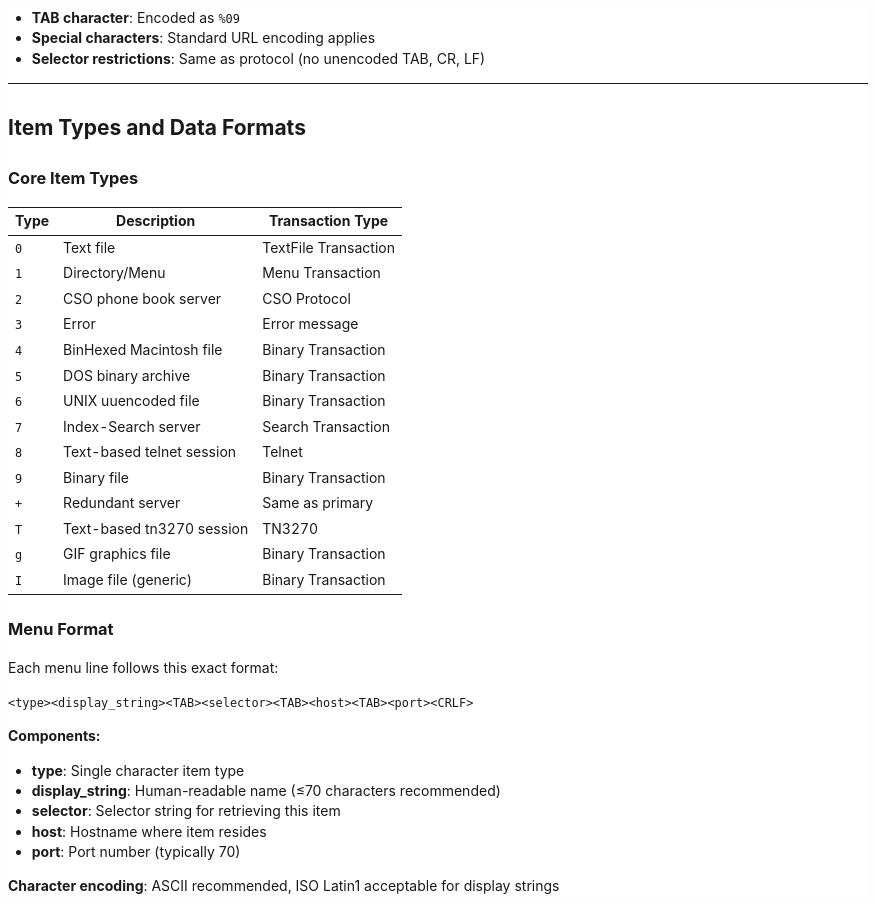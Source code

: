 - **TAB character**: Encoded as `%09`
- **Special characters**: Standard URL encoding applies
- **Selector restrictions**: Same as protocol (no unencoded TAB, CR, LF)

---

## Item Types and Data Formats

### Core Item Types

| Type | Description | Transaction Type |
|------|-------------|------------------|
| `0` | Text file | TextFile Transaction |
| `1` | Directory/Menu | Menu Transaction |
| `2` | CSO phone book server | CSO Protocol |
| `3` | Error | Error message |
| `4` | BinHexed Macintosh file | Binary Transaction |
| `5` | DOS binary archive | Binary Transaction |
| `6` | UNIX uuencoded file | Binary Transaction |
| `7` | Index-Search server | Search Transaction |
| `8` | Text-based telnet session | Telnet |
| `9` | Binary file | Binary Transaction |
| `+` | Redundant server | Same as primary |
| `T` | Text-based tn3270 session | TN3270 |
| `g` | GIF graphics file | Binary Transaction |
| `I` | Image file (generic) | Binary Transaction |

### Menu Format

Each menu line follows this exact format:
```
<type><display_string><TAB><selector><TAB><host><TAB><port><CRLF>
```

**Components:**
- **type**: Single character item type
- **display_string**: Human-readable name (≤70 characters recommended)
- **selector**: Selector string for retrieving this item
- **host**: Hostname where item resides
- **port**: Port number (typically 70)

**Character encoding**: ASCII recommended, ISO Latin1 acceptable for display strings
